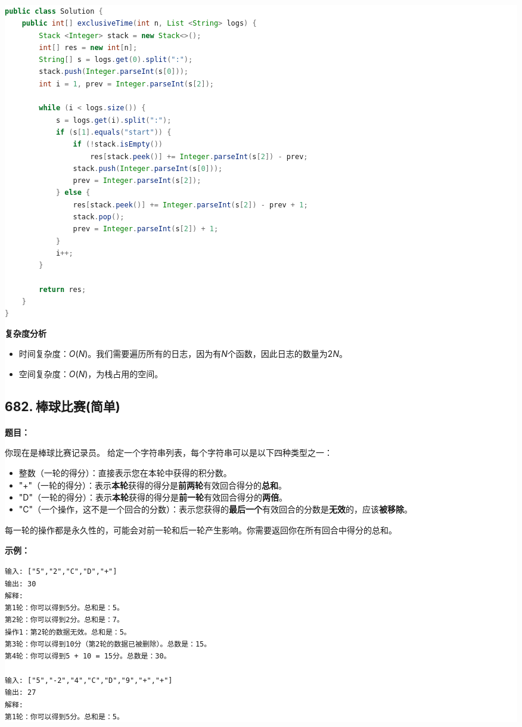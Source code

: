 
```java
public class Solution {
    public int[] exclusiveTime(int n, List <String> logs) {
        Stack <Integer> stack = new Stack<>();
        int[] res = new int[n];
        String[] s = logs.get(0).split(":");
        stack.push(Integer.parseInt(s[0]));
        int i = 1, prev = Integer.parseInt(s[2]);

        while (i < logs.size()) {
            s = logs.get(i).split(":");
            if (s[1].equals("start")) {
                if (!stack.isEmpty())
                    res[stack.peek()] += Integer.parseInt(s[2]) - prev;
                stack.push(Integer.parseInt(s[0]));
                prev = Integer.parseInt(s[2]);
            } else {
                res[stack.peek()] += Integer.parseInt(s[2]) - prev + 1;
                stack.pop();
                prev = Integer.parseInt(s[2]) + 1;
            }
            i++;
        }
        
        return res;
    }
}
```

**复杂度分析**

- 时间复杂度：$O(N)$。我们需要遍历所有的日志，因为有$N$个函数，因此日志的数量为$2N$。

- 空间复杂度：$O(N)$，为栈占用的空间。






## 682. 棒球比赛(简单)

**题目：**

你现在是棒球比赛记录员。
给定一个字符串列表，每个字符串可以是以下四种类型之一：
- 整数（一轮的得分）：直接表示您在本轮中获得的积分数。
- "+"（一轮的得分）：表示**本轮**获得的得分是**前两轮**有效回合得分的**总和**。
- "D"（一轮的得分）：表示**本轮**获得的得分是**前一轮**有效回合得分的**两倍**。
- "C"（一个操作，这不是一个回合的分数）：表示您获得的**最后一个**有效回合的分数是**无效**的，应该**被移除**。

每一轮的操作都是永久性的，可能会对前一轮和后一轮产生影响。你需要返回你在所有回合中得分的总和。


**示例：**
```
输入: ["5","2","C","D","+"]
输出: 30
解释: 
第1轮：你可以得到5分。总和是：5。
第2轮：你可以得到2分。总和是：7。
操作1：第2轮的数据无效。总和是：5。
第3轮：你可以得到10分（第2轮的数据已被删除）。总数是：15。
第4轮：你可以得到5 + 10 = 15分。总数是：30。

输入: ["5","-2","4","C","D","9","+","+"]
输出: 27
解释: 
第1轮：你可以得到5分。总和是：5。
```